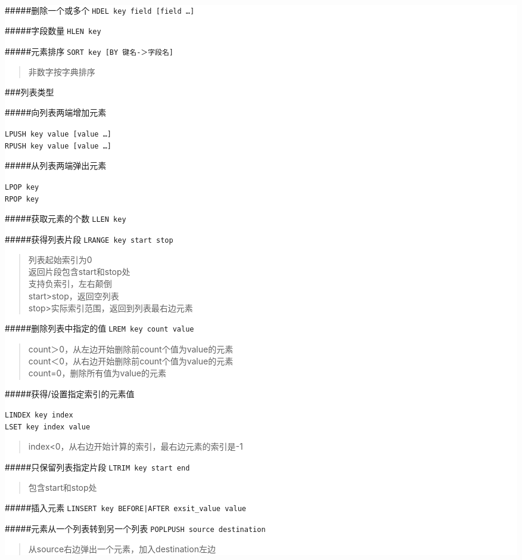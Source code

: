 #####删除一个或多个
`HDEL key field [field …]`

#####字段数量
`HLEN key`

#####元素排序
`SORT key [BY 键名-＞字段名]`
>非数字按字典排序

###列表类型

#####向列表两端增加元素
```
LPUSH key value [value …]
RPUSH key value [value …]
```
#####从列表两端弹出元素
```
LPOP key
RPOP key
```
#####获取元素的个数
`LLEN key`

#####获得列表片段
`LRANGE key start stop`
>列表起始索引为0  
>返回片段包含start和stop处  
>支持负索引，左右颠倒  
>start>stop，返回空列表  
>stop>实际索引范围，返回到列表最右边元素

#####删除列表中指定的值
`LREM key count value`
>count＞0，从左边开始删除前count个值为value的元素  
>count＜0，从右边开始删除前count个值为value的元素  
>count=0，删除所有值为value的元素

#####获得/设置指定索引的元素值
```
LINDEX key index
LSET key index value
```
>index<0，从右边开始计算的索引，最右边元素的索引是-1

#####只保留列表指定片段
`LTRIM key start end`
>包含start和stop处

#####插入元素
`LINSERT key BEFORE|AFTER exsit_value value`

#####元素从一个列表转到另一个列表
`POPLPUSH source destination`
>从source右边弹出一个元素，加入destination左边
